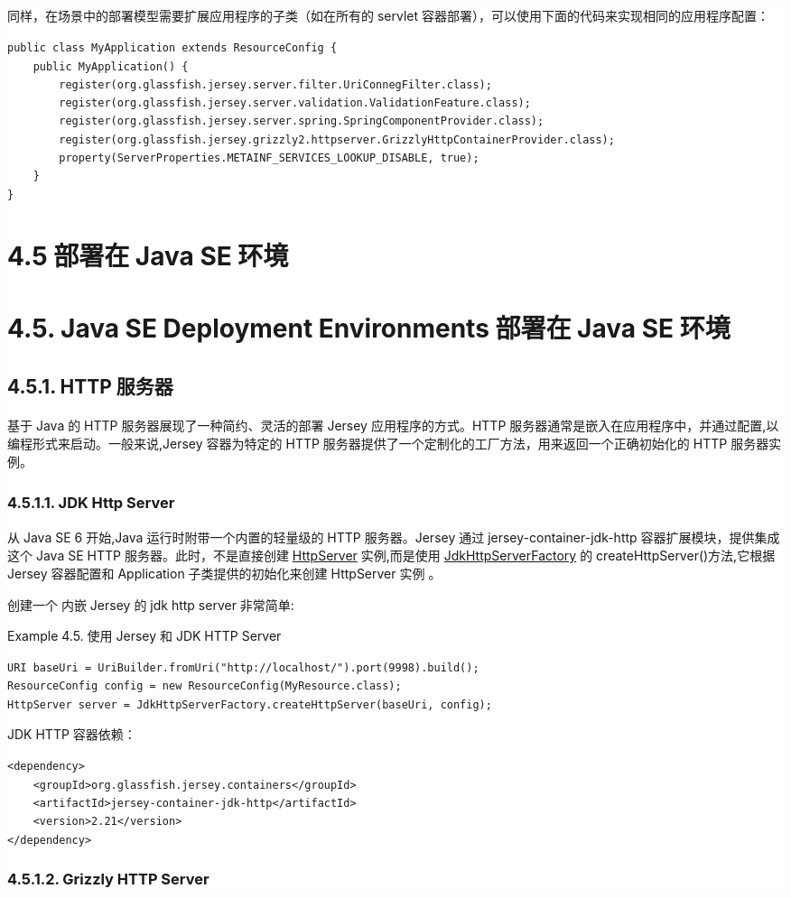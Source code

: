 同样，在场景中的部署模型需要扩展应用程序的子类（如在所有的 servlet 容器部署），可以使用下面的代码来实现相同的应用程序配置：

```
public class MyApplication extends ResourceConfig {
    public MyApplication() {
        register(org.glassfish.jersey.server.filter.UriConnegFilter.class);
        register(org.glassfish.jersey.server.validation.ValidationFeature.class);
        register(org.glassfish.jersey.server.spring.SpringComponentProvider.class);
        register(org.glassfish.jersey.grizzly2.httpserver.GrizzlyHttpContainerProvider.class);
        property(ServerProperties.METAINF_SERVICES_LOOKUP_DISABLE, true);
    }
} 
```

# 4.5 部署在 Java SE 环境

# 4.5\. Java SE Deployment Environments 部署在 Java SE 环境

## 4.5.1\. HTTP 服务器

基于 Java 的 HTTP 服务器展现了一种简约、灵活的部署 Jersey 应用程序的方式。HTTP 服务器通常是嵌入在应用程序中，并通过配置,以编程形式来启动。一般来说,Jersey 容器为特定的 HTTP 服务器提供了一个定制化的工厂方法，用来返回一个正确初始化的 HTTP 服务器实例。

### 4.5.1.1\. JDK Http Server

从 Java SE 6 开始,Java 运行时附带一个内置的轻量级的 HTTP 服务器。Jersey 通过 jersey-container-jdk-http 容器扩展模块，提供集成这个 Java SE HTTP 服务器。此时，不是直接创建 [HttpServer](http://docs.oracle.com/javase/6/docs/jre/api/net/httpserver/spec/com/sun/net/httpserver/HttpServer.html) 实例,而是使用 [JdkHttpServerFactory](https://jersey.java.net/apidocs/2.21/jersey/org/glassfish/jersey/jdkhttp/JdkHttpServerFactory.html) 的 createHttpServer()方法,它根据 Jersey 容器配置和 Application 子类提供的初始化来创建 HttpServer 实例 。

创建一个 内嵌 Jersey 的 jdk http server 非常简单:

Example 4.5\. 使用 Jersey 和 JDK HTTP Server

```
URI baseUri = UriBuilder.fromUri("http://localhost/").port(9998).build();
ResourceConfig config = new ResourceConfig(MyResource.class);
HttpServer server = JdkHttpServerFactory.createHttpServer(baseUri, config); 
```

JDK HTTP 容器依赖：

```
<dependency>
    <groupId>org.glassfish.jersey.containers</groupId>
    <artifactId>jersey-container-jdk-http</artifactId>
    <version>2.21</version>
</dependency> 
```

### 4.5.1.2\. Grizzly HTTP Server

